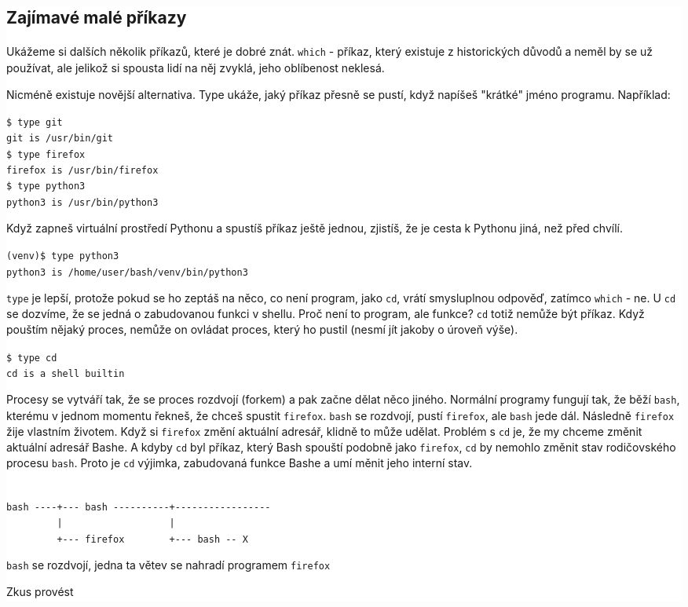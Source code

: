 
## Zajímavé malé příkazy

Ukážeme si dalších několik příkazů, které je dobré znát.
`which` - příkaz, který existuje z historických důvodů a neměl by se už používat, ale jelikož si spousta lidí na něj zvyklá, jeho oblíbenost neklesá.

Nicméně existuje novější alternativa. 
Type ukáže, jaký příkaz přesně se pustí, když napíšeš "krátké" jméno programu. Například:
```console
$ type git
git is /usr/bin/git
$ type firefox 
firefox is /usr/bin/firefox
$ type python3
python3 is /usr/bin/python3
```
Když zapneš virtuální prostředí Pythonu a spustíš příkaz ještě jednou, zjistíš, že je cesta k Pythonu jiná, než před chvílí.
```console
(venv)$ type python3
python3 is /home/user/bash/venv/bin/python3
```

`type` je lepší, protože pokud se ho zeptáš na něco, co není program, jako `cd`, vrátí smysluplnou odpověď, zatímco `which` - ne.
U `cd` se dozvíme, že se jedná o zabudovanou funkci v shellu. 
Proč není to program, ale funkce? `cd` totiž nemůže být příkaz. 
Když pouštím nějaký proces, nemůže on ovládat proces, který ho pustil (nesmí jít jakoby o úroveň výše).

```console
$ type cd
cd is a shell builtin
```

Procesy se vytváří tak, že se proces rozdvojí (forkem) a pak začne dělat něco jiného. 
Normální programy fungují tak, že běží `bash`, kterému v jednom momentu řekneš, že chceš spustit `firefox`. 
`bash` se rozdvojí, pustí `firefox`, ale `bash` jede dál. Následně `firefox` žije vlastním životem. 
Když si `firefox` změní aktuální adresář, klidně to může udělat. Problém s `cd` je, že my chceme změnit aktuální adresář Bashe. 
A kdyby `cd` byl příkaz, který Bash spouští podobně jako `firefox`, `cd` by nemohlo změnit stav rodičovského procesu `bash`.
Proto je `cd` výjimka, zabudovaná funkce Bashe a umí měnit jeho interní stav. 
```

bash ----+--- bash ----------+-----------------
         |                   |
         +--- firefox        +--- bash -- X
```
`bash` se rozdvojí, jedna ta větev se nahradí programem `firefox`

Zkus provést
